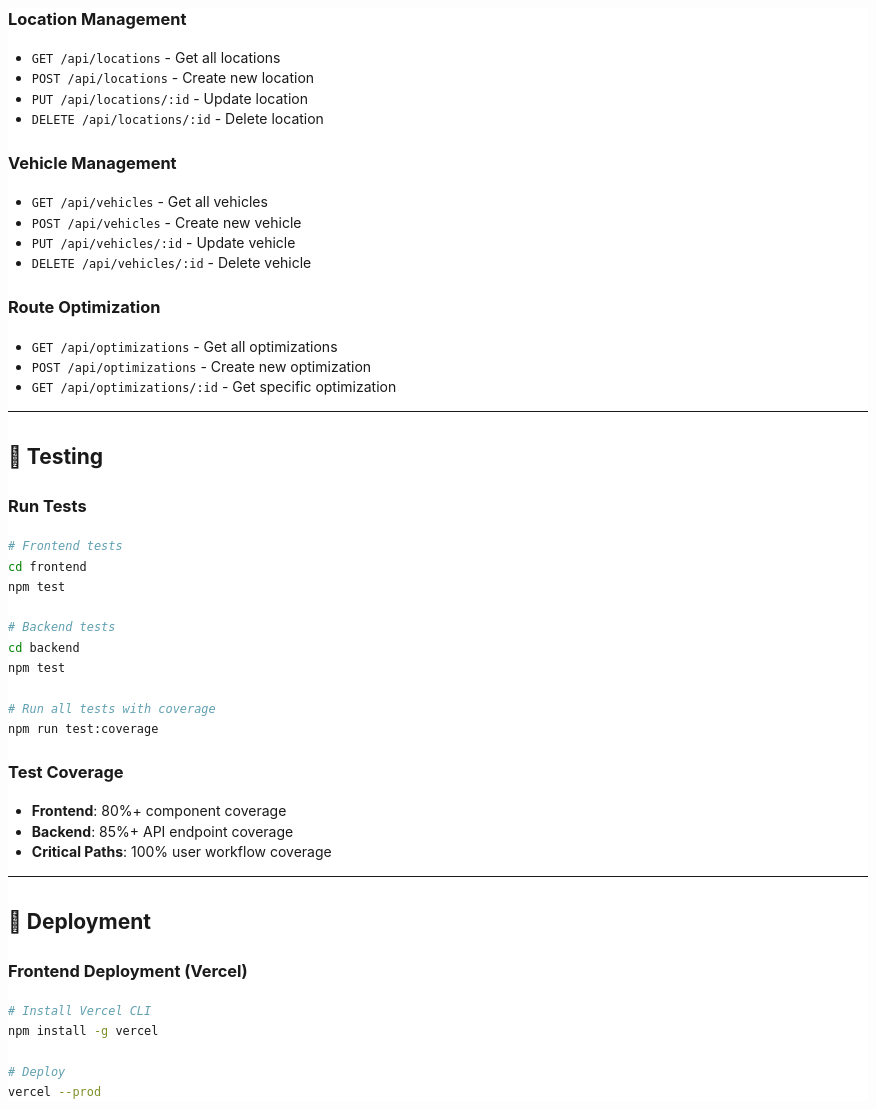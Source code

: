 ### **Location Management**
- `GET /api/locations` - Get all locations
- `POST /api/locations` - Create new location
- `PUT /api/locations/:id` - Update location
- `DELETE /api/locations/:id` - Delete location

### **Vehicle Management**
- `GET /api/vehicles` - Get all vehicles
- `POST /api/vehicles` - Create new vehicle
- `PUT /api/vehicles/:id` - Update vehicle
- `DELETE /api/vehicles/:id` - Delete vehicle

### **Route Optimization**
- `GET /api/optimizations` - Get all optimizations
- `POST /api/optimizations` - Create new optimization
- `GET /api/optimizations/:id` - Get specific optimization

---

## 🧪 **Testing**

### **Run Tests**
```bash
# Frontend tests
cd frontend
npm test

# Backend tests
cd backend
npm test

# Run all tests with coverage
npm run test:coverage
```

### **Test Coverage**
- **Frontend**: 80%+ component coverage
- **Backend**: 85%+ API endpoint coverage
- **Critical Paths**: 100% user workflow coverage

---

## 🚀 **Deployment**

### **Frontend Deployment (Vercel)**
```bash
# Install Vercel CLI
npm install -g vercel

# Deploy
vercel --prod
```

